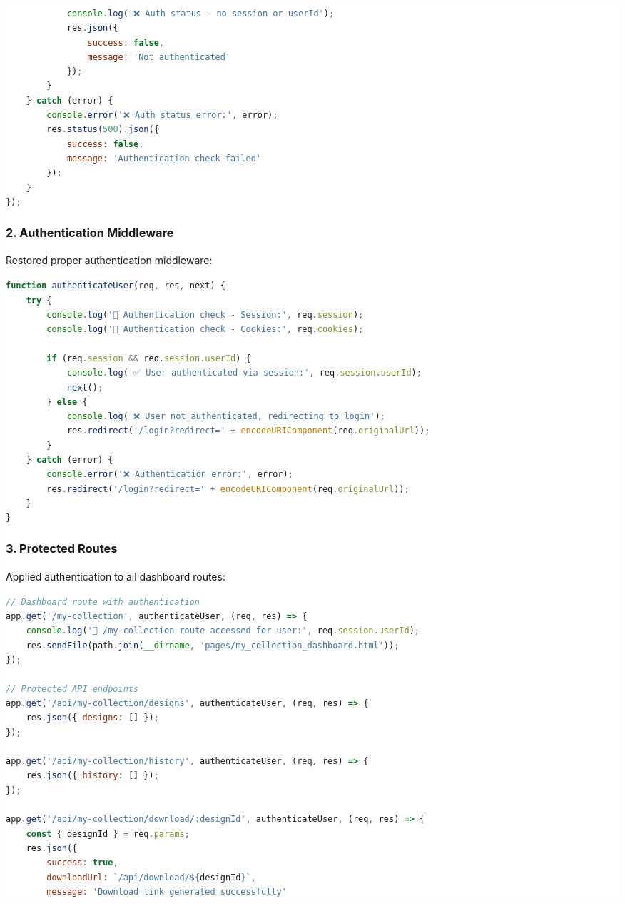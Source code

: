 ```javascript
            console.log('❌ Auth status - no session or userId');
            res.json({
                success: false,
                message: 'Not authenticated'
            });
        }
    } catch (error) {
        console.error('❌ Auth status error:', error);
        res.status(500).json({
            success: false,
            message: 'Authentication check failed'
        });
    }
});
```

### **2. Authentication Middleware**
Restored proper authentication middleware:

```javascript
function authenticateUser(req, res, next) {
    try {
        console.log('🔐 Authentication check - Session:', req.session);
        console.log('🔐 Authentication check - Cookies:', req.cookies);
        
        if (req.session && req.session.userId) {
            console.log('✅ User authenticated via session:', req.session.userId);
            next();
        } else {
            console.log('❌ User not authenticated, redirecting to login');
            res.redirect('/login?redirect=' + encodeURIComponent(req.originalUrl));
        }
    } catch (error) {
        console.error('❌ Authentication error:', error);
        res.redirect('/login?redirect=' + encodeURIComponent(req.originalUrl));
    }
}
```

### **3. Protected Routes**
Applied authentication to all dashboard routes:

```javascript
// Dashboard route with authentication
app.get('/my-collection', authenticateUser, (req, res) => {
    console.log('🎯 /my-collection route accessed for user:', req.session.userId);
    res.sendFile(path.join(__dirname, 'pages/my_collection_dashboard.html'));
});

// Protected API endpoints
app.get('/api/my-collection/designs', authenticateUser, (req, res) => {
    res.json({ designs: [] });
});

app.get('/api/my-collection/history', authenticateUser, (req, res) => {
    res.json({ history: [] });
});

app.get('/api/my-collection/download/:designId', authenticateUser, (req, res) => {
    const { designId } = req.params;
    res.json({ 
        success: true, 
        downloadUrl: `/api/download/${designId}`,
        message: 'Download link generated successfully'
```